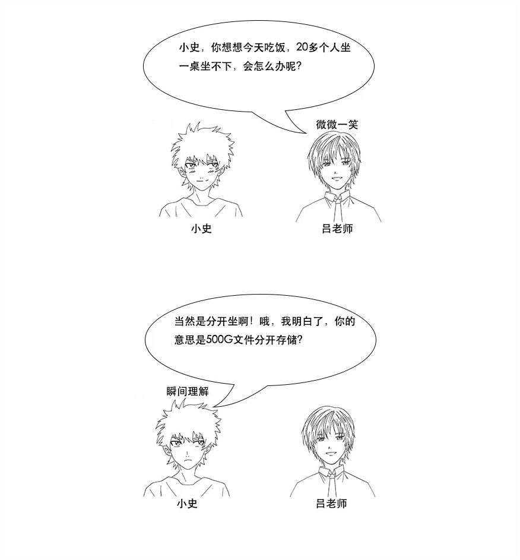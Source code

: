 <div align="center"> <img src="../images/hadoop/hdfs-pictures/027.png"/> </div>

<div align="center"> <img src="../images/hadoop/hdfs-pictures/028.png"/> </div>
